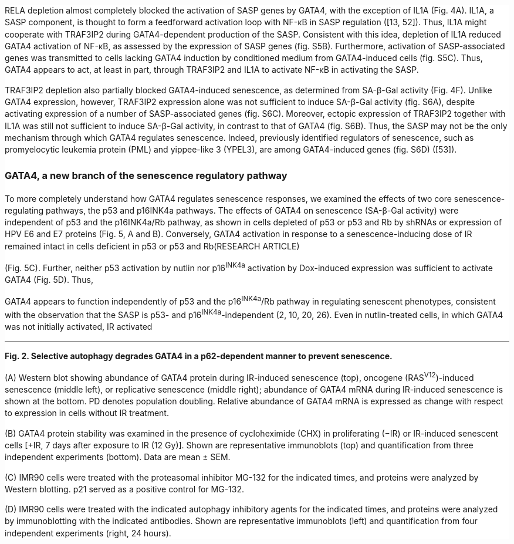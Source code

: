 RELA depletion almost completely blocked the activation of SASP genes by GATA4, with the exception of IL1A (Fig. 4A). IL1A, a SASP component, is thought to form a feedforward activation loop with NF-κB in SASP regulation ([13, 52]). Thus, IL1A might cooperate with TRAF3IP2 during GATA4-dependent production of the SASP. Consistent with this idea, depletion of IL1A reduced GATA4 activation of NF-κB, as assessed by the expression of SASP genes (fig. S5B). Furthermore, activation of SASP-associated genes was transmitted to cells lacking GATA4 induction by conditioned medium from GATA4-induced cells (fig. S5C). Thus, GATA4 appears to act, at least in part, through TRAF3IP2 and IL1A to activate NF-κB in activating the SASP.

TRAF3IP2 depletion also partially blocked GATA4-induced senescence, as determined from SA-β-Gal activity (Fig. 4F). Unlike GATA4 expression, however, TRAF3IP2 expression alone was not sufficient to induce SA-β-Gal activity (fig. S6A), despite activating expression of a number of SASP-associated genes (fig. S6C). Moreover, ectopic expression of TRAF3IP2 together with IL1A was still not sufficient to induce SA-β-Gal activity, in contrast to that of GATA4 (fig. S6B). Thus, the SASP may not be the only mechanism through which GATA4 regulates senescence. Indeed, previously identified regulators of senescence, such as promyelocytic leukemia protein (PML) and yippee-like 3 (YPEL3), are among GATA4-induced genes (fig. S6D) ([53]).

### GATA4, a new branch of the senescence regulatory pathway

To more completely understand how GATA4 regulates senescence responses, we examined the effects of two core senescence-regulating pathways, the p53 and p16INK4a pathways. The effects of GATA4 on senescence (SA-β-Gal activity) were independent of p53 and the p16INK4a/Rb pathway, as shown in cells depleted of p53 or p53 and Rb by shRNAs or expression of HPV E6 and E7 proteins (Fig. 5, A and B). Conversely, GATA4 activation in response to a senescence-inducing dose of IR remained intact in cells deficient in p53 or p53 and Rb(RESEARCH ARTICLE)

(Fig. 5C). Further, neither p53 activation by nutlin nor p16<sup>INK4a</sup> activation by Dox-induced expression was sufficient to activate GATA4 (Fig. 5D). Thus,

GATA4 appears to function independently of p53 and the p16<sup>INK4a</sup>/Rb pathway in regulating senescent phenotypes, consistent with the observation that the SASP is p53- and p16<sup>INK4a</sup>-independent (2, 10, 20, 26). Even in nutlin-treated cells, in which GATA4 was not initially activated, IR activated

---

**Fig. 2. Selective autophagy degrades GATA4 in a p62-dependent manner to prevent senescence.**

(A) Western blot showing abundance of GATA4 protein during IR-induced senescence (top), oncogene (RAS<sup>V12</sup>)-induced senescence (middle left), or replicative senescence (middle right); abundance of GATA4 mRNA during IR-induced senescence is shown at the bottom. PD denotes population doubling. Relative abundance of GATA4 mRNA is expressed as change with respect to expression in cells without IR treatment.

(B) GATA4 protein stability was examined in the presence of cycloheximide (CHX) in proliferating (−IR) or IR-induced senescent cells [+IR, 7 days after exposure to IR (12 Gy)]. Shown are representative immunoblots (top) and quantification from three independent experiments (bottom). Data are mean ± SEM.

(C) IMR90 cells were treated with the proteasomal inhibitor MG-132 for the indicated times, and proteins were analyzed by Western blotting. p21 served as a positive control for MG-132.

(D) IMR90 cells were treated with the indicated autophagy inhibitory agents for the indicated times, and proteins were analyzed by immunoblotting with the indicated antibodies. Shown are representative immunoblots (left) and quantification from four independent experiments (right, 24 hours).
